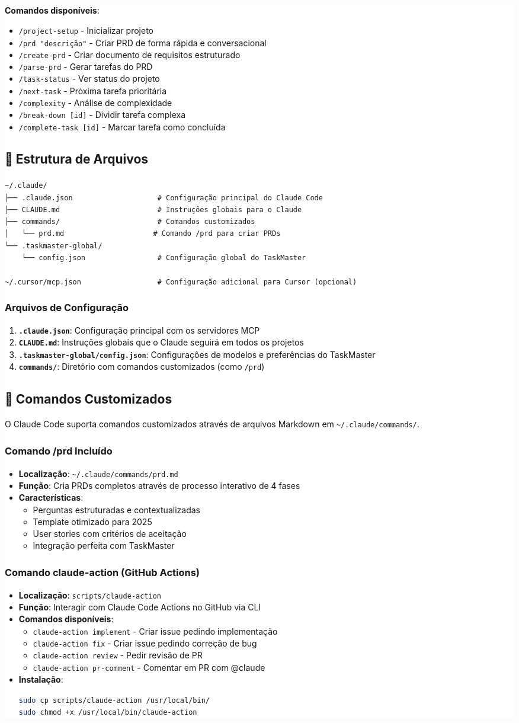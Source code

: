 **Comandos disponíveis**:
- `/project-setup` - Inicializar projeto
- `/prd "descrição"` - Criar PRD de forma rápida e conversacional
- `/create-prd` - Criar documento de requisitos estruturado
- `/parse-prd` - Gerar tarefas do PRD
- `/task-status` - Ver status do projeto
- `/next-task` - Próxima tarefa prioritária
- `/complexity` - Análise de complexidade
- `/break-down [id]` - Dividir tarefa complexa
- `/complete-task [id]` - Marcar tarefa como concluída

## 📁 Estrutura de Arquivos

```
~/.claude/
├── .claude.json                    # Configuração principal do Claude Code
├── CLAUDE.md                       # Instruções globais para o Claude
├── commands/                       # Comandos customizados
│   └── prd.md                     # Comando /prd para criar PRDs
└── .taskmaster-global/
    └── config.json                 # Configuração global do TaskMaster

~/.cursor/mcp.json                  # Configuração adicional para Cursor (opcional)
```

### Arquivos de Configuração

1. **`.claude.json`**: Configuração principal com os servidores MCP
2. **`CLAUDE.md`**: Instruções globais que o Claude seguirá em todos os projetos
3. **`.taskmaster-global/config.json`**: Configurações de modelos e preferências do TaskMaster
4. **`commands/`**: Diretório com comandos customizados (como `/prd`)

## 🎨 Comandos Customizados

O Claude Code suporta comandos customizados através de arquivos Markdown em `~/.claude/commands/`.

### Comando /prd Incluído
- **Localização**: `~/.claude/commands/prd.md`
- **Função**: Cria PRDs completos através de processo interativo de 4 fases
- **Características**:
  - Perguntas estruturadas e contextualizadas
  - Template otimizado para 2025
  - User stories com critérios de aceitação
  - Integração perfeita com TaskMaster

### Comando claude-action (GitHub Actions)
- **Localização**: `scripts/claude-action`
- **Função**: Interagir com Claude Code Actions no GitHub via CLI
- **Comandos disponíveis**:
  - `claude-action implement` - Criar issue pedindo implementação
  - `claude-action fix` - Criar issue pedindo correção de bug
  - `claude-action review` - Pedir revisão de PR
  - `claude-action pr-comment` - Comentar em PR com @claude
- **Instalação**:
  ```bash
  sudo cp scripts/claude-action /usr/local/bin/
  sudo chmod +x /usr/local/bin/claude-action
  ```
